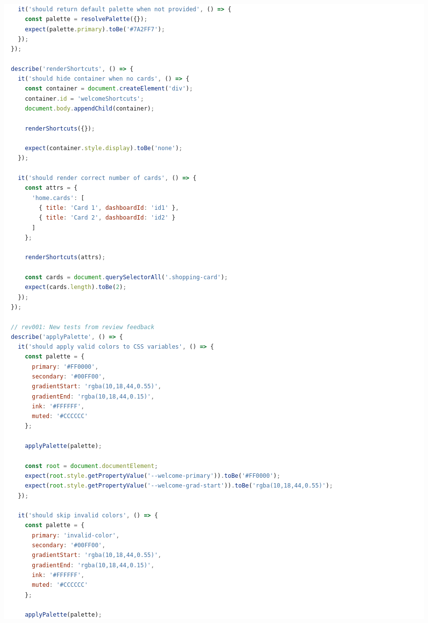 ```javascript
    it('should return default palette when not provided', () => {
      const palette = resolvePalette({});
      expect(palette.primary).toBe('#7A2FF7');
    });
  });

  describe('renderShortcuts', () => {
    it('should hide container when no cards', () => {
      const container = document.createElement('div');
      container.id = 'welcomeShortcuts';
      document.body.appendChild(container);

      renderShortcuts({});

      expect(container.style.display).toBe('none');
    });

    it('should render correct number of cards', () => {
      const attrs = {
        'home.cards': [
          { title: 'Card 1', dashboardId: 'id1' },
          { title: 'Card 2', dashboardId: 'id2' }
        ]
      };

      renderShortcuts(attrs);

      const cards = document.querySelectorAll('.shopping-card');
      expect(cards.length).toBe(2);
    });
  });

  // rev001: New tests from review feedback
  describe('applyPalette', () => {
    it('should apply valid colors to CSS variables', () => {
      const palette = {
        primary: '#FF0000',
        secondary: '#00FF00',
        gradientStart: 'rgba(10,18,44,0.55)',
        gradientEnd: 'rgba(10,18,44,0.15)',
        ink: '#FFFFFF',
        muted: '#CCCCCC'
      };

      applyPalette(palette);

      const root = document.documentElement;
      expect(root.style.getPropertyValue('--welcome-primary')).toBe('#FF0000');
      expect(root.style.getPropertyValue('--welcome-grad-start')).toBe('rgba(10,18,44,0.55)');
    });

    it('should skip invalid colors', () => {
      const palette = {
        primary: 'invalid-color',
        secondary: '#00FF00',
        gradientStart: 'rgba(10,18,44,0.55)',
        gradientEnd: 'rgba(10,18,44,0.15)',
        ink: '#FFFFFF',
        muted: '#CCCCCC'
      };

      applyPalette(palette);

```